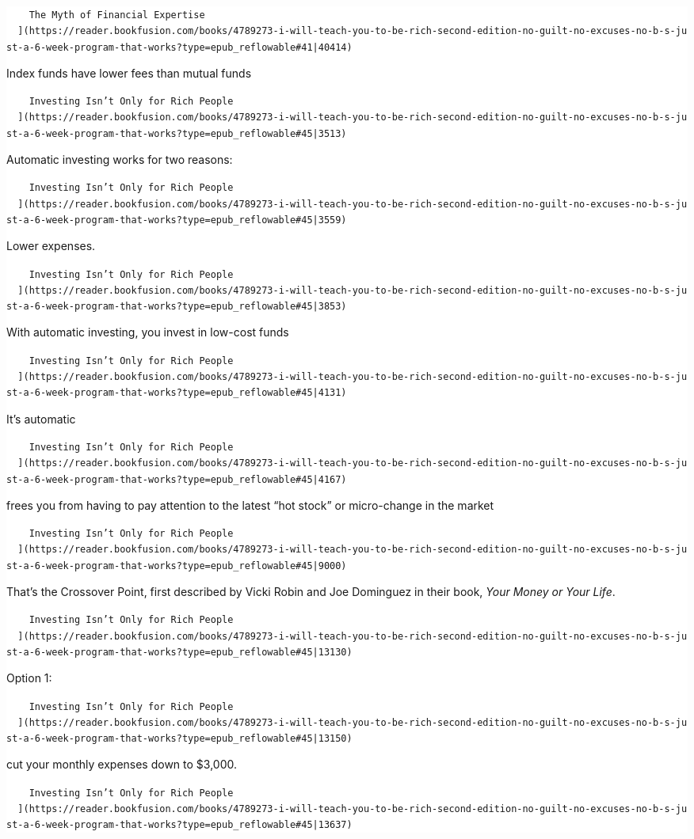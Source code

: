        The Myth of Financial Expertise
      ](https://reader.bookfusion.com/books/4789273-i-will-teach-you-to-be-rich-second-edition-no-guilt-no-excuses-no-b-s-just-a-6-week-program-that-works?type=epub_reflowable#41|40414)

Index funds have lower fees than mutual funds

        Investing Isn’t Only for Rich People
      ](https://reader.bookfusion.com/books/4789273-i-will-teach-you-to-be-rich-second-edition-no-guilt-no-excuses-no-b-s-just-a-6-week-program-that-works?type=epub_reflowable#45|3513)

Automatic investing works for two reasons:

        Investing Isn’t Only for Rich People
      ](https://reader.bookfusion.com/books/4789273-i-will-teach-you-to-be-rich-second-edition-no-guilt-no-excuses-no-b-s-just-a-6-week-program-that-works?type=epub_reflowable#45|3559)

Lower expenses.

        Investing Isn’t Only for Rich People
      ](https://reader.bookfusion.com/books/4789273-i-will-teach-you-to-be-rich-second-edition-no-guilt-no-excuses-no-b-s-just-a-6-week-program-that-works?type=epub_reflowable#45|3853)

With automatic investing, you invest in low-cost funds

        Investing Isn’t Only for Rich People
      ](https://reader.bookfusion.com/books/4789273-i-will-teach-you-to-be-rich-second-edition-no-guilt-no-excuses-no-b-s-just-a-6-week-program-that-works?type=epub_reflowable#45|4131)

It’s automatic

        Investing Isn’t Only for Rich People
      ](https://reader.bookfusion.com/books/4789273-i-will-teach-you-to-be-rich-second-edition-no-guilt-no-excuses-no-b-s-just-a-6-week-program-that-works?type=epub_reflowable#45|4167)

frees you from having to pay attention to the latest “hot stock” or
micro-change in the market

        Investing Isn’t Only for Rich People
      ](https://reader.bookfusion.com/books/4789273-i-will-teach-you-to-be-rich-second-edition-no-guilt-no-excuses-no-b-s-just-a-6-week-program-that-works?type=epub_reflowable#45|9000)

That’s the Crossover Point, first described by Vicki Robin and Joe
Dominguez in their book, *Your Money or Your Life*.

        Investing Isn’t Only for Rich People
      ](https://reader.bookfusion.com/books/4789273-i-will-teach-you-to-be-rich-second-edition-no-guilt-no-excuses-no-b-s-just-a-6-week-program-that-works?type=epub_reflowable#45|13130)

Option 1:

        Investing Isn’t Only for Rich People
      ](https://reader.bookfusion.com/books/4789273-i-will-teach-you-to-be-rich-second-edition-no-guilt-no-excuses-no-b-s-just-a-6-week-program-that-works?type=epub_reflowable#45|13150)

cut your monthly expenses down to $3,000.

        Investing Isn’t Only for Rich People
      ](https://reader.bookfusion.com/books/4789273-i-will-teach-you-to-be-rich-second-edition-no-guilt-no-excuses-no-b-s-just-a-6-week-program-that-works?type=epub_reflowable#45|13637)
